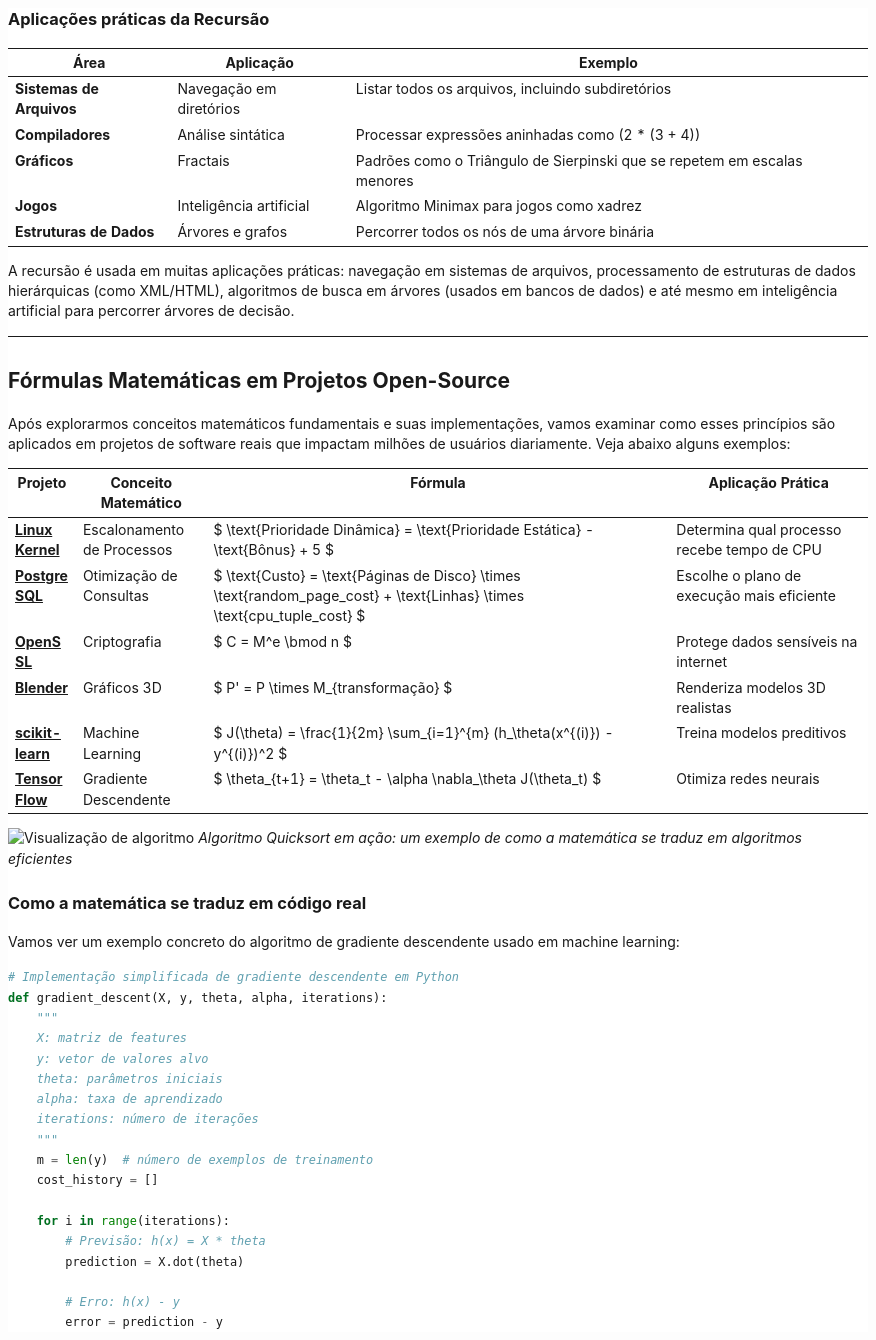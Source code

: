 ### Aplicações práticas da Recursão

| Área | Aplicação | Exemplo |
|------|-----------|---------|
| **Sistemas de Arquivos** | Navegação em diretórios | Listar todos os arquivos, incluindo subdiretórios |
| **Compiladores** | Análise sintática | Processar expressões aninhadas como (2 * (3 + 4)) |
| **Gráficos** | Fractais | Padrões como o Triângulo de Sierpinski que se repetem em escalas menores |
| **Jogos** | Inteligência artificial | Algoritmo Minimax para jogos como xadrez |
| **Estruturas de Dados** | Árvores e grafos | Percorrer todos os nós de uma árvore binária |

A recursão é usada em muitas aplicações práticas: navegação em sistemas de arquivos, processamento de estruturas de dados hierárquicas (como XML/HTML), algoritmos de busca em árvores (usados em bancos de dados) e até mesmo em inteligência artificial para percorrer árvores de decisão.

---

## Fórmulas Matemáticas em Projetos Open-Source

Após explorarmos conceitos matemáticos fundamentais e suas implementações, vamos examinar como esses princípios são aplicados em projetos de software reais que impactam milhões de usuários diariamente. Veja abaixo alguns exemplos:

 | Projeto | Conceito Matemático | Fórmula | Aplicação Prática |
 |---------|---------------------|---------|-------------------|
 | **[Linux Kernel](https://github.com/torvalds/linux)** | Escalonamento de Processos | $ \text{Prioridade Dinâmica} = \text{Prioridade Estática} - \text{Bônus} + 5 $ | Determina qual processo recebe tempo de CPU |
 | **[PostgreSQL](https://github.com/postgres/postgres)** | Otimização de Consultas | $ \text{Custo} = \text{Páginas de Disco} \times \text{random\_page\_cost} + \text{Linhas} \times \text{cpu\_tuple\_cost} $ | Escolhe o plano de execução mais eficiente |
 | **[OpenSSL](https://github.com/openssl/openssl)** | Criptografia | $ C = M^e \bmod n $ | Protege dados sensíveis na internet |
 | **[Blender](https://github.com/blender/blender)** | Gráficos 3D | $ P' = P \times M_{transformação} $ | Renderiza modelos 3D realistas |
 | **[scikit-learn](https://github.com/scikit-learn/scikit-learn)** | Machine Learning | $ J(\theta) = \frac{1}{2m} \sum_{i=1}^{m} (h_\theta(x^{(i)}) - y^{(i)})^2 $ | Treina modelos preditivos |
 | **[TensorFlow](https://github.com/tensorflow/tensorflow)** | Gradiente Descendente | $ \theta_{t+1} = \theta_t - \alpha \nabla_\theta J(\theta_t) $ | Otimiza redes neurais |

![Visualização de algoritmo](https://upload.wikimedia.org/wikipedia/commons/thumb/f/fe/Quicksort.gif/330px-Quicksort.gif)
*Algoritmo Quicksort em ação: um exemplo de como a matemática se traduz em algoritmos eficientes*

### Como a matemática se traduz em código real

Vamos ver um exemplo concreto do algoritmo de gradiente descendente usado em machine learning:

```python
# Implementação simplificada de gradiente descendente em Python
def gradient_descent(X, y, theta, alpha, iterations):
    """
    X: matriz de features
    y: vetor de valores alvo
    theta: parâmetros iniciais
    alpha: taxa de aprendizado
    iterations: número de iterações
    """
    m = len(y)  # número de exemplos de treinamento
    cost_history = []
    
    for i in range(iterations):
        # Previsão: h(x) = X * theta
        prediction = X.dot(theta)
        
        # Erro: h(x) - y
        error = prediction - y
```